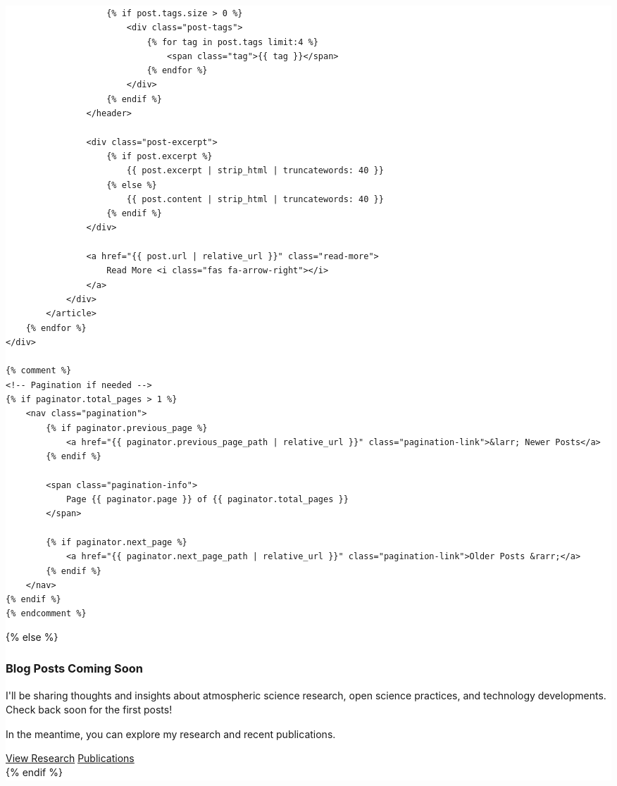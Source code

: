                         {% if post.tags.size > 0 %}
                            <div class="post-tags">
                                {% for tag in post.tags limit:4 %}
                                    <span class="tag">{{ tag }}</span>
                                {% endfor %}
                            </div>
                        {% endif %}
                    </header>
                    
                    <div class="post-excerpt">
                        {% if post.excerpt %}
                            {{ post.excerpt | strip_html | truncatewords: 40 }}
                        {% else %}
                            {{ post.content | strip_html | truncatewords: 40 }}
                        {% endif %}
                    </div>
                    
                    <a href="{{ post.url | relative_url }}" class="read-more">
                        Read More <i class="fas fa-arrow-right"></i>
                    </a>
                </div>
            </article>
        {% endfor %}
    </div>
    
    {% comment %}
    <!-- Pagination if needed -->
    {% if paginator.total_pages > 1 %}
        <nav class="pagination">
            {% if paginator.previous_page %}
                <a href="{{ paginator.previous_page_path | relative_url }}" class="pagination-link">&larr; Newer Posts</a>
            {% endif %}
            
            <span class="pagination-info">
                Page {{ paginator.page }} of {{ paginator.total_pages }}
            </span>
            
            {% if paginator.next_page %}
                <a href="{{ paginator.next_page_path | relative_url }}" class="pagination-link">Older Posts &rarr;</a>
            {% endif %}
        </nav>
    {% endif %}
    {% endcomment %}
    
{% else %}
    <div class="empty-state">
        <div class="empty-content">
            <i class="fas fa-pen-alt"></i>
            <h3>Blog Posts Coming Soon</h3>
            <p>I'll be sharing thoughts and insights about atmospheric science research, open science practices, and technology developments. Check back soon for the first posts!</p>
            <p>In the meantime, you can explore my research and recent publications.</p>
            <div class="empty-actions">
                <a href="{{ '/research/' | relative_url }}" class="btn btn-primary">View Research</a>
                <a href="{{ '/publications/' | relative_url }}" class="btn btn-outline">Publications</a>
            </div>
        </div>
    </div>
{% endif %}
